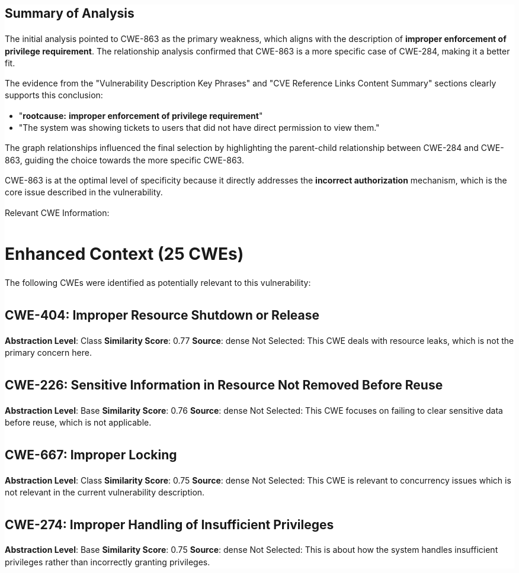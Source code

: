 ## Summary of Analysis
The initial analysis pointed to CWE-863 as the primary weakness, which aligns with the description of **improper enforcement of privilege requirement**. The relationship analysis confirmed that CWE-863 is a more specific case of CWE-284, making it a better fit.

The evidence from the "Vulnerability Description Key Phrases" and "CVE Reference Links Content Summary" sections clearly supports this conclusion:
- "**rootcause:** **improper enforcement of privilege requirement**"
- "The system was showing tickets to users that did not have direct permission to view them."

The graph relationships influenced the final selection by highlighting the parent-child relationship between CWE-284 and CWE-863, guiding the choice towards the more specific CWE-863.

CWE-863 is at the optimal level of specificity because it directly addresses the **incorrect authorization** mechanism, which is the core issue described in the vulnerability.

Relevant CWE Information:

# Enhanced Context (25 CWEs)
The following CWEs were identified as potentially relevant to this vulnerability:

## CWE-404: Improper Resource Shutdown or Release
**Abstraction Level**: Class
**Similarity Score**: 0.77
**Source**: dense
Not Selected: This CWE deals with resource leaks, which is not the primary concern here.

## CWE-226: Sensitive Information in Resource Not Removed Before Reuse
**Abstraction Level**: Base
**Similarity Score**: 0.76
**Source**: dense
Not Selected: This CWE focuses on failing to clear sensitive data before reuse, which is not applicable.

## CWE-667: Improper Locking
**Abstraction Level**: Class
**Similarity Score**: 0.75
**Source**: dense
Not Selected: This CWE is relevant to concurrency issues which is not relevant in the current vulnerability description.

## CWE-274: Improper Handling of Insufficient Privileges
**Abstraction Level**: Base
**Similarity Score**: 0.75
**Source**: dense
Not Selected: This is about how the system handles insufficient privileges rather than incorrectly granting privileges.
